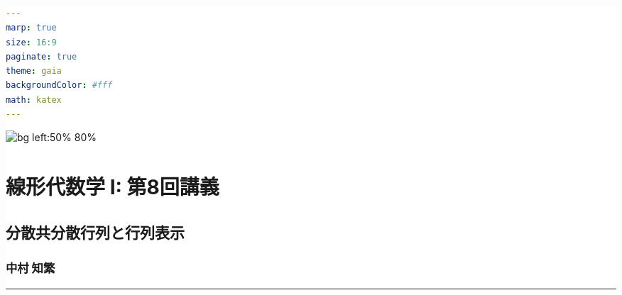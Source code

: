 ```yaml
---
marp: true
size: 16:9
paginate: true
theme: gaia
backgroundColor: #fff
math: katex
---
```



<style>
section { 
    font-size: 20px; 
}
img[alt~="center"] {
  display: block;
  margin: 0 auto;
}
/* ページ番号 */
section::after {
    content: attr(data-marpit-pagination) ' / ' attr(data-marpit-pagination-total);
    fonr-size: 60%;
}
/* 発表会名 */
header {
    width: 100%;
    position: absolute;
    top: unset;
    bottom: 21px;
    left: 0;
    text-align: center;
    font-size: 60%;
}
/* 日付 */
footer {
    text-align: center;
    font-size: 15px;
}
</style>




![bg left:50% 80%](https://miro.medium.com/v2/resize:fit:1400/format:webp/1*7c3wpgkwcxbHgvZtaTL7gg.png)

# 線形代数学 I: 第8回講義
## 分散共分散行列と行列表示

### 中村 知繁

---